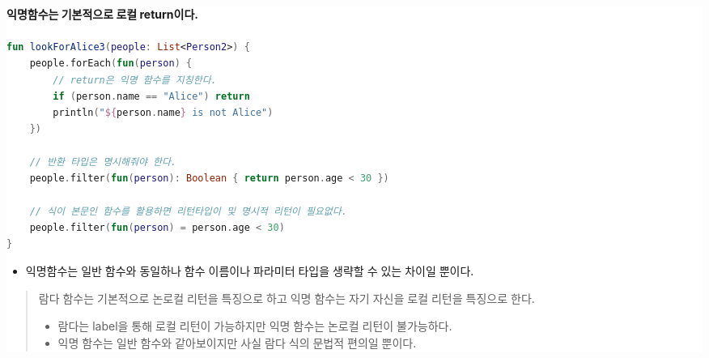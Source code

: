 #### 익명함수는 기본적으로 로컬 return이다.
```kotlin
fun lookForAlice3(people: List<Person2>) {
    people.forEach(fun(person) {
        // return은 익명 함수를 지칭한다.
        if (person.name == "Alice") return
        println("${person.name} is not Alice")
    })

    // 반환 타입은 명시해줘야 한다.
    people.filter(fun(person): Boolean { return person.age < 30 })
    
    // 식이 본문인 함수를 활용하면 리턴타입이 및 명시적 리턴이 필요없다.
    people.filter(fun(person) = person.age < 30)
}
```
- 익명함수는 일반 함수와 동일하나 함수 이름이나 파라미터 타입을 생략할 수 있는 차이일 뿐이다.

> 람다 함수는 기본적으로 논로컬 리턴을 특징으로 하고 익명 함수는 자기 자신을 로컬 리턴을 특징으로 한다.
> - 람다는 label을 통해 로컬 리턴이 가능하지만 익명 함수는 논로컬 리턴이 불가능하다.
> - 익명 함수는 일반 함수와 같아보이지만 사실 람다 식의 문법적 편의일 뿐이다.  
